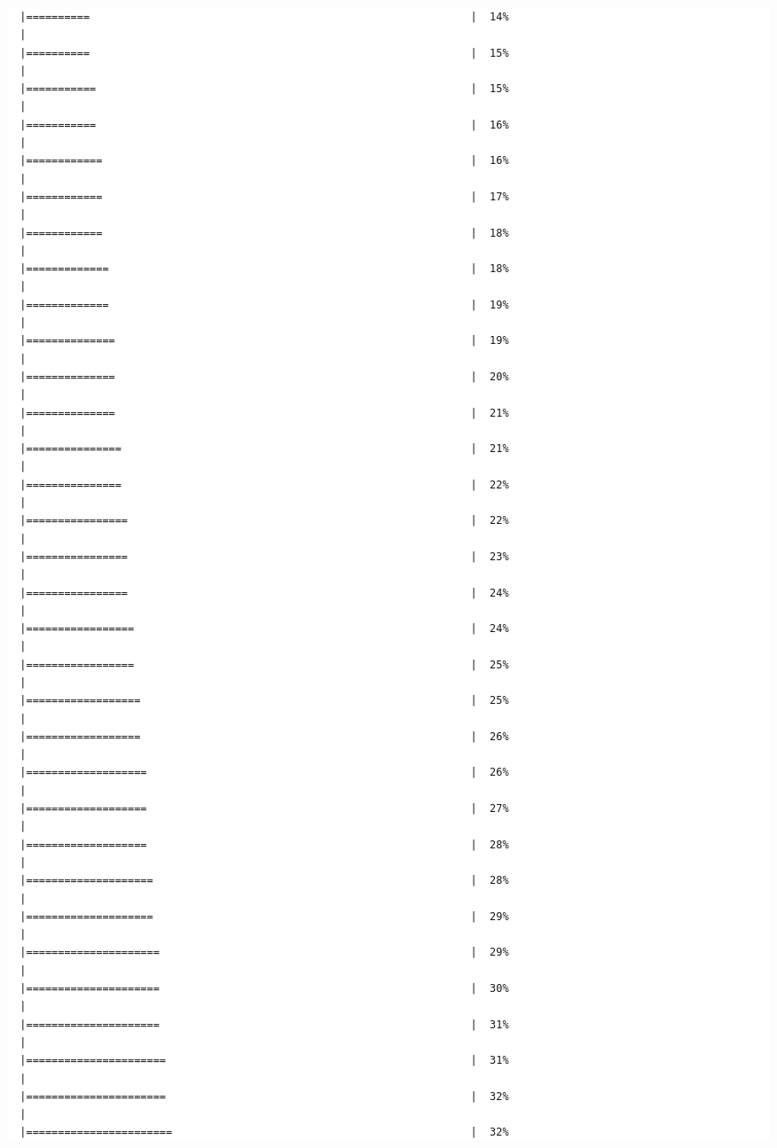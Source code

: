 ```
  |==========                                                            |  14%
  |                                                                            
  |==========                                                            |  15%
  |                                                                            
  |===========                                                           |  15%
  |                                                                            
  |===========                                                           |  16%
  |                                                                            
  |============                                                          |  16%
  |                                                                            
  |============                                                          |  17%
  |                                                                            
  |============                                                          |  18%
  |                                                                            
  |=============                                                         |  18%
  |                                                                            
  |=============                                                         |  19%
  |                                                                            
  |==============                                                        |  19%
  |                                                                            
  |==============                                                        |  20%
  |                                                                            
  |==============                                                        |  21%
  |                                                                            
  |===============                                                       |  21%
  |                                                                            
  |===============                                                       |  22%
  |                                                                            
  |================                                                      |  22%
  |                                                                            
  |================                                                      |  23%
  |                                                                            
  |================                                                      |  24%
  |                                                                            
  |=================                                                     |  24%
  |                                                                            
  |=================                                                     |  25%
  |                                                                            
  |==================                                                    |  25%
  |                                                                            
  |==================                                                    |  26%
  |                                                                            
  |===================                                                   |  26%
  |                                                                            
  |===================                                                   |  27%
  |                                                                            
  |===================                                                   |  28%
  |                                                                            
  |====================                                                  |  28%
  |                                                                            
  |====================                                                  |  29%
  |                                                                            
  |=====================                                                 |  29%
  |                                                                            
  |=====================                                                 |  30%
  |                                                                            
  |=====================                                                 |  31%
  |                                                                            
  |======================                                                |  31%
  |                                                                            
  |======================                                                |  32%
  |                                                                            
  |=======================                                               |  32%
```